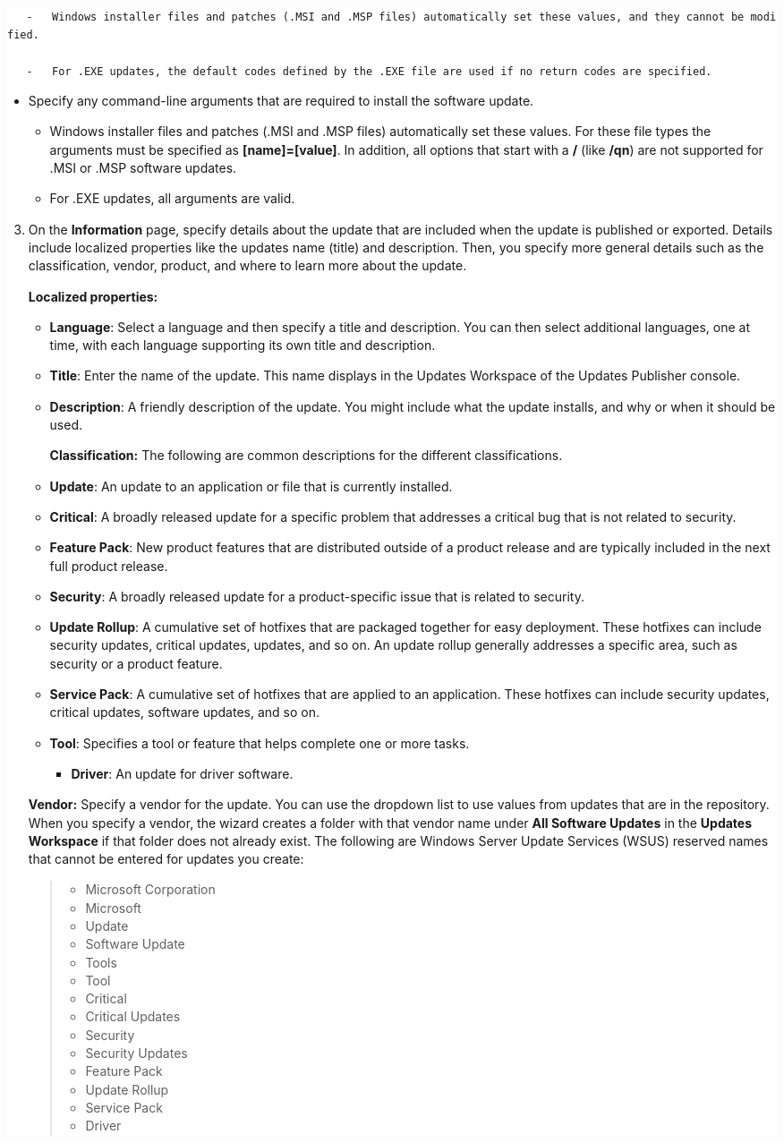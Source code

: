        -   Windows installer files and patches (.MSI and .MSP files) automatically set these values, and they cannot be modified.

       -   For .EXE updates, the default codes defined by the .EXE file are used if no return codes are specified.

   -   Specify any command-line arguments that are required to install the software update.

       -   Windows installer files and patches (.MSI and .MSP files) automatically set these values. For these file types the arguments must be specified as **\[name\]=\[value\]**. In addition, all options that start with a **/** (like **/qn**) are not supported for .MSI or .MSP software updates.

       -   For .EXE updates, all arguments are valid.

3. On the **Information** page, specify details about the update that are included when the update is published or exported. Details include localized properties like the updates name (title) and description. Then, you specify more general details such as the classification, vendor, product, and where to learn more about the update.

    __Localized properties:__

   - **Language**: Select a language and then specify a title and description. You can then select additional languages, one at time, with each language supporting its own title and description.

   - **Title**: Enter the name of the update. This name displays in the Updates Workspace of the Updates Publisher console.

   - **Description**: A friendly description of the update. You might include what the update installs, and why or when it should be used.

	 **Classification:** The following are common descriptions for the different classifications.

   - **Update**: An update to an application or file that is currently installed.

   - **Critical**: A broadly released update for a specific problem that addresses a critical bug that is not related to security.

   - **Feature Pack**: New product features that are distributed outside of a product release and are typically included in the next full product release.

   - **Security**: A broadly released update for a product-specific issue that is related to security.

   - **Update Rollup**: A cumulative set of hotfixes that are packaged together for easy deployment. These hotfixes can include security updates, critical updates, updates, and so on. An update rollup generally addresses a specific area, such as security or a product feature.

   - **Service Pack**: A cumulative set of hotfixes that are applied to an application. These hotfixes can include security updates, critical updates, software updates, and so on.

   - **Tool**: Specifies a tool or feature that helps complete one or more tasks.

	 -   **Driver**: An update for driver software.

   **Vendor:** Specify a vendor for the update. You can use the dropdown list to use values from updates that are in the repository. When you specify a vendor, the wizard creates a folder with that vendor name under **All Software Updates** in the **Updates Workspace** if that folder does not already exist. The following are Windows Server Update Services (WSUS) reserved names that cannot be entered for updates you create:
   >*   Microsoft Corporation
   >*   Microsoft
   >*   Update
   >*   Software Update
   >*   Tools
   >*   Tool
   >*   Critical
   >*   Critical Updates
   >*   Security
   >*   Security Updates
   >*   Feature Pack
   >*   Update Rollup
   >*   Service Pack
   >*   Driver